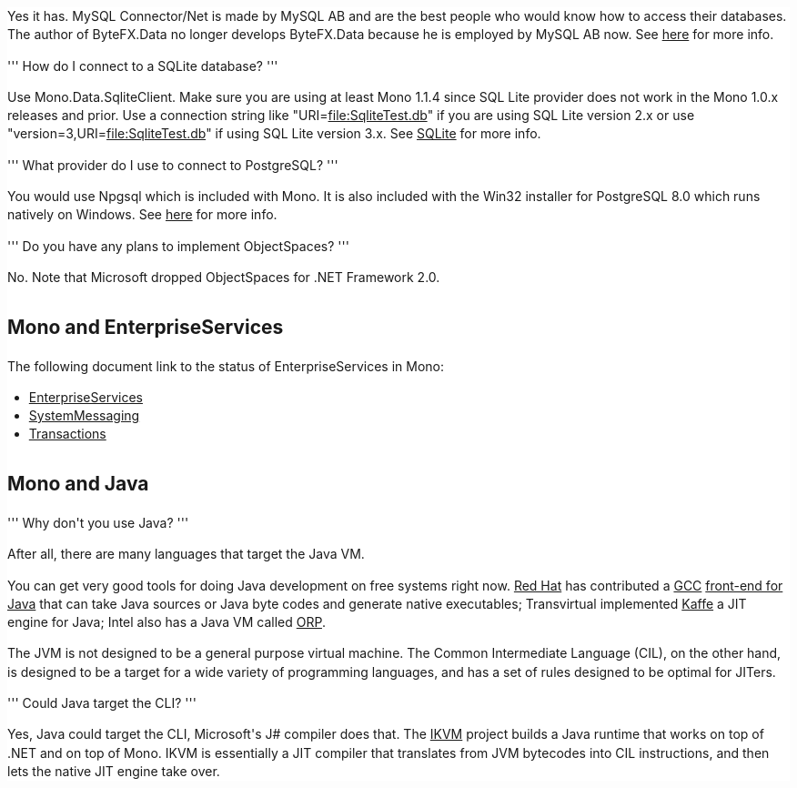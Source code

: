 Yes it has. MySQL Connector/Net is made by MySQL AB and are the best
people who would know how to access their databases. The author of
ByteFX.Data no longer develops ByteFX.Data because he is employed by
MySQL AB now. See [here](http://www.mono-project.com/MySQL) for more
info.

''' How do I connect to a SQLite database? '''

Use Mono.Data.SqliteClient. Make sure you are using at least Mono 1.1.4
since SQL Lite provider does not work in the Mono 1.0.x releases and
prior. Use a connection string like "URI=<file:SqliteTest.db>" if you
are using SQL Lite version 2.x or use
"version=3,URI=<file:SqliteTest.db>" if using SQL Lite version 3.x. See
[SQLite]({{site.url}}/SQLite "wikilink") for more info.

''' What provider do I use to connect to PostgreSQL? '''

You would use Npgsql which is included with Mono. It is also included
with the Win32 installer for PostgreSQL 8.0 which runs natively on
Windows. See [here](http://www.mono-project.com/PostgreSQL) for more
info.

''' Do you have any plans to implement ObjectSpaces? '''

No. Note that Microsoft dropped ObjectSpaces for .NET Framework 2.0.

Mono and EnterpriseServices
---------------------------

The following document link to the status of EnterpriseServices in Mono:

-   [EnterpriseServices]({{site.url}}/EnterpriseServices "wikilink")
-   [SystemMessaging]({{site.url}}/SystemMessaging "wikilink")
-   [Transactions]({{site.url}}/Transactions "wikilink")

Mono and Java
-------------

''' Why don't you use Java? '''

After all, there are many languages that target the Java VM.

You can get very good tools for doing Java development on free systems
right now. [Red Hat](http://www.redhat.com) has contributed a
[GCC](http://gcc.gnu.org) [front-end for Java](http://gcc.gnu.org/java/)
that can take Java sources or Java byte codes and generate native
executables; Transvirtual implemented [Kaffe](http://www.kaffe.org) a
JIT engine for Java; Intel also has a Java VM called
[ORP](http://www.intel.com/research/mrl/orp/).

The JVM is not designed to be a general purpose virtual machine. The
Common Intermediate Language (CIL), on the other hand, is designed to be
a target for a wide variety of programming languages, and has a set of
rules designed to be optimal for JITers.

''' Could Java target the CLI? '''

Yes, Java could target the CLI, Microsoft's J\# compiler does that. The
[IKVM](http://www.ikvm.net/) project builds a Java runtime that works on
top of .NET and on top of Mono. IKVM is essentially a JIT compiler that
translates from JVM bytecodes into CIL instructions, and then lets the
native JIT engine take over.
